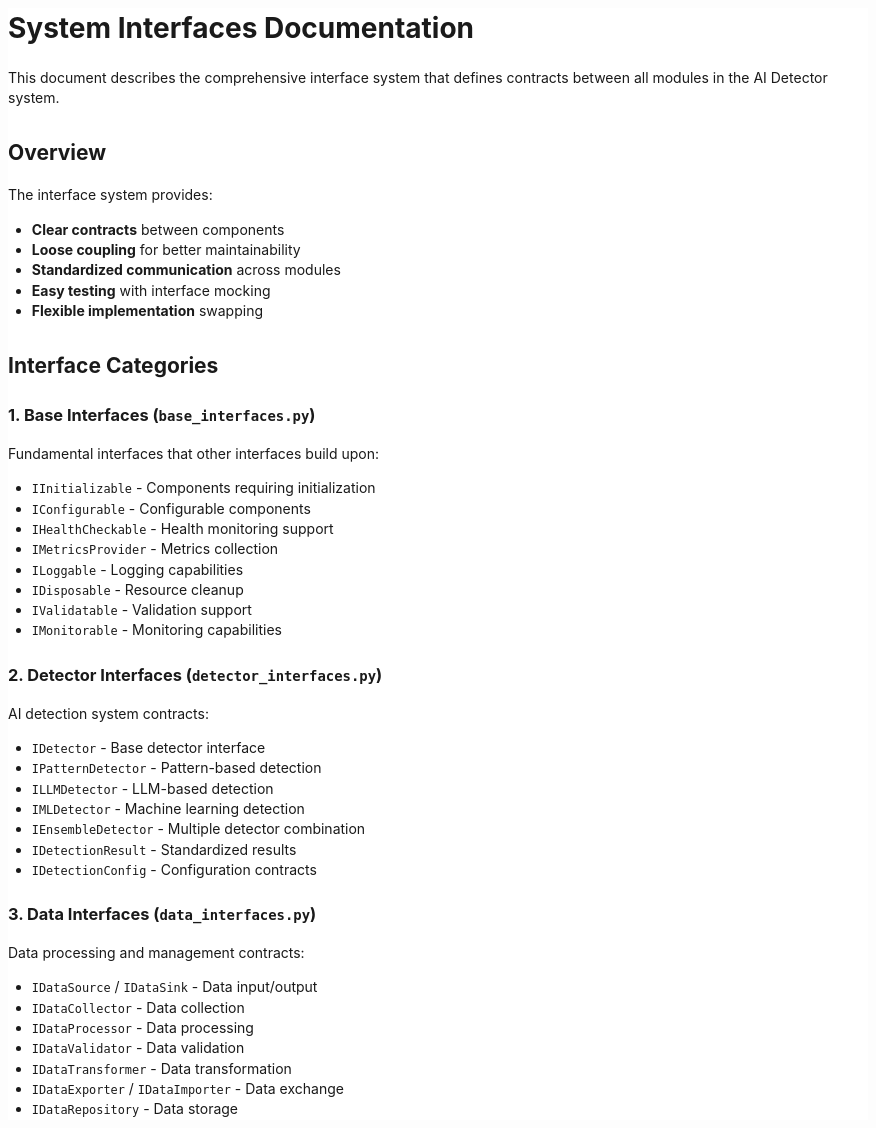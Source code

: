 # System Interfaces Documentation

This document describes the comprehensive interface system that defines contracts between all modules in the AI Detector system.

## Overview

The interface system provides:

- **Clear contracts** between components
- **Loose coupling** for better maintainability  
- **Standardized communication** across modules
- **Easy testing** with interface mocking
- **Flexible implementation** swapping

## Interface Categories

### 1. Base Interfaces (`base_interfaces.py`)

Fundamental interfaces that other interfaces build upon:

- `IInitializable` - Components requiring initialization
- `IConfigurable` - Configurable components
- `IHealthCheckable` - Health monitoring support
- `IMetricsProvider` - Metrics collection
- `ILoggable` - Logging capabilities
- `IDisposable` - Resource cleanup
- `IValidatable` - Validation support
- `IMonitorable` - Monitoring capabilities

### 2. Detector Interfaces (`detector_interfaces.py`)

AI detection system contracts:

- `IDetector` - Base detector interface
- `IPatternDetector` - Pattern-based detection
- `ILLMDetector` - LLM-based detection  
- `IMLDetector` - Machine learning detection
- `IEnsembleDetector` - Multiple detector combination
- `IDetectionResult` - Standardized results
- `IDetectionConfig` - Configuration contracts

### 3. Data Interfaces (`data_interfaces.py`)

Data processing and management contracts:

- `IDataSource` / `IDataSink` - Data input/output
- `IDataCollector` - Data collection
- `IDataProcessor` - Data processing
- `IDataValidator` - Data validation
- `IDataTransformer` - Data transformation
- `IDataExporter` / `IDataImporter` - Data exchange
- `IDataRepository` - Data storage
